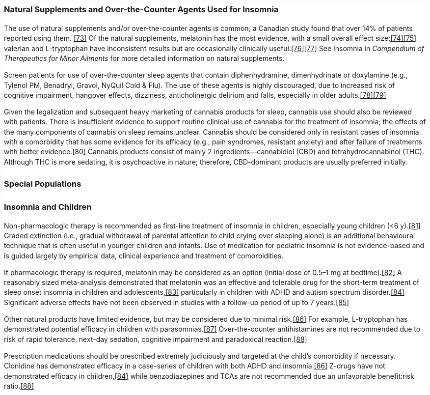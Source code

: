 ### Natural Supplements and Over-the-Counter Agents Used for Insomnia

The use of natural supplements and/or over-the-counter agents is common; a Canadian study found that over 14% of patients reported using them. ​[[73]](#MorinCMLeBlancMB%C3%A9langerLIversHM%C3%A9re) Of the natural supplements, melatonin has the most evidence, with a small overall effect size;​[[74]](#Ferracioli-OdaEQawasmiABlochMH.Meta)​[[75]](#AuldFMaschauerELMorrisonISkeneDJRi) valerian and L-tryptophan have inconsistent results but are occasionally clinically useful.​[[76]](#Fern_Mas_Palacios)​[[77]](#Schneider-HelmertDSpinweberCL.Eval) See Insomnia in *Compendium of Therapeutics for Minor Ailments* for more detailed information on natural supplements.

Screen patients for use of over-the-counter sleep agents that contain diphenhydramine, dimenhydrinate or doxylamine (e.g., Tylenol PM, Benadryl, Gravol, NyQuil Cold & Flu). The use of these agents is highly discouraged, due to increased risk of cognitive impairment, hangover effects, dizziness, anticholinergic delirium and falls, especially in older adults.​[[78]](#BahjiAKasurakESterlingMGoodL)​[[79]](#AbrahamOSchleidenLAlbertS)

Given the legalization and subsequent heavy marketing of cannabis products for sleep, cannabis use should also be reviewed with patients. There is insufficient evidence to support routine clinical use of cannabis for the treatment of insomnia; the effects of the many components of cannabis on sleep remains unclear. Cannabis should be considered only in resistant cases of insomnia with a comorbidity that has some evidence for its efficacy (e.g., pain syndromes, resistant anxiety) and after failure of treatments with better evidence.​[[80]](#SuraevASMarshallNSVandreyRMcCartney) Cannabis products consist of mainly 2 ingredients—cannabidiol (CBD) and tetrahydrocannabinol (THC). Although THC is more sedating, it is psychoactive in nature; therefore, CBD-dominant products are usually preferred initially.

### Special Populations

### Insomnia and Children

Non-pharmacologic therapy is recommended as first-line treatment of insomnia in children, especially young children (<6 y).​[[81]](#MeltzerLJMindellJA.SystematicReview) Graded extinction (i.e., gradual withdrawal of parental attention to child crying over sleeping alone) is an additional behavioural technique that is often useful in younger children and infants. Use of medication for pediatric insomnia is not evidence-based and is guided largely by empirical data, clinical experience and treatment of comorbidities.

If pharmacologic therapy is required, melatonin may be considered as an option (initial dose of 0.5–1 mg at bedtime).​[[82]](#TexasHealthAndHumanServices) A reasonably sized meta-analysis demonstrated that melatonin was an effective and tolerable drug for the short-term treatment of sleep onset insomnia in children and adolescents,​[[83]](#WeiSSmitsMGTangXKuangLMengHNiS) particularly in children with ADHD and autism spectrum disorder.​[[84]](#McDonaghMSHolmesRHsuF.Pharmacologi) Significant adverse effects have not been observed in studies with a follow-up period of up to 7 years.​[[85]](#HoebertMVanDerHeijdenKBVanGei)

Other natural products have limited evidence, but may be considered due to minimal risk.​[[86]](#AnandSTongHBesagFMCChanEWCorteseSW) For example, L-tryptophan has demonstrated potential efficacy in children with parasomnias.​[[87]](#VanZylLTChungSAShahidAEtAl.) Over-the-counter antihistamines are not recommended due to risk of rapid tolerance, next-day sedation, cognitive impairment and paradoxical reaction.​[[88]](#NunesMLBruniO.InsomniaInChildhood)

Prescription medications should be prescribed extremely judiciously and targeted at the child’s comorbidity if necessary. Clonidine has demonstrated efficacy in a case-series of children with both ADHD and insomnia.​[[86]](#AnandSTongHBesagFMCChanEWCorteseSW) Z-drugs have not demonstrated efficacy in children,​[[84]](#McDonaghMSHolmesRHsuF.Pharmacologi) while benzodiazepines and TCAs are not recommended due an unfavorable benefit:risk ratio.​[[88]](#NunesMLBruniO.InsomniaInChildhood)
